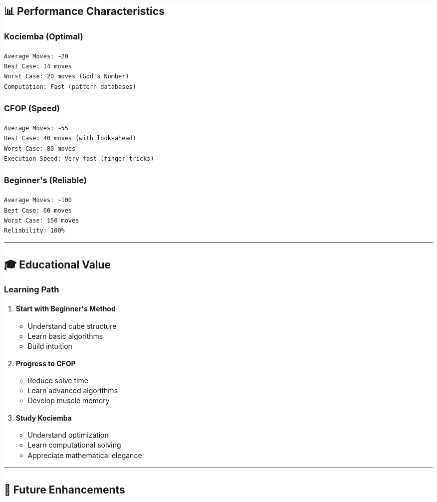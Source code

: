 
## 📊 Performance Characteristics

### Kociemba (Optimal)
```
Average Moves: ~20
Best Case: 14 moves
Worst Case: 20 moves (God's Number)
Computation: Fast (pattern databases)
```

### CFOP (Speed)
```
Average Moves: ~55
Best Case: 40 moves (with look-ahead)
Worst Case: 80 moves
Execution Speed: Very fast (finger tricks)
```

### Beginner's (Reliable)
```
Average Moves: ~100
Best Case: 60 moves
Worst Case: 150 moves
Reliability: 100%
```

---

## 🎓 Educational Value

### Learning Path

1. **Start with Beginner's Method**
   - Understand cube structure
   - Learn basic algorithms
   - Build intuition

2. **Progress to CFOP**
   - Reduce solve time
   - Learn advanced algorithms
   - Develop muscle memory

3. **Study Kociemba**
   - Understand optimization
   - Learn computational solving
   - Appreciate mathematical elegance

---

## 🔮 Future Enhancements

